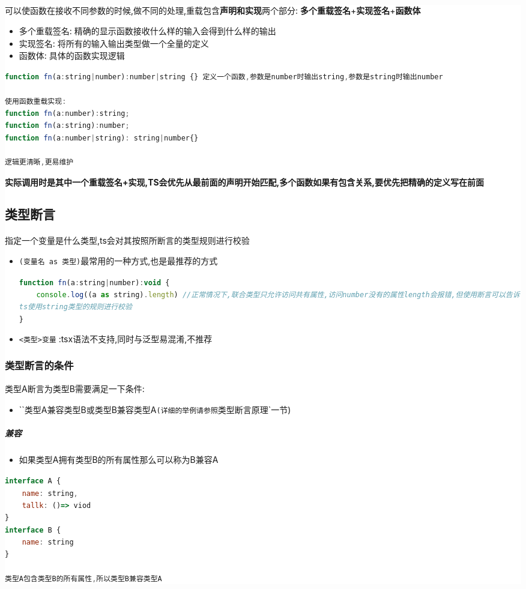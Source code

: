 可以使函数在接收不同参数的时候,做不同的处理,重载包含**声明和实现**两个部分: **多个重载签名**+**实现签名**+**函数体**

- 多个重载签名: 精确的显示函数接收什么样的输入会得到什么样的输出
- 实现签名: 将所有的输入输出类型做一个全量的定义
- 函数体: 具体的函数实现逻辑

```js
function fn(a:string|number):number|string {} 定义一个函数,参数是number时输出string,参数是string时输出number

使用函数重载实现:
function fn(a:number):string;
function fn(a:string):number;
function fn(a:number|string): string|number{}

逻辑更清晰,更易维护
```

**实际调用时是其中一个重载签名+实现,TS会优先从最前面的声明开始匹配,多个函数如果有包含关系,要优先把精确的定义写在前面**

## 类型断言

指定一个变量是什么类型,ts会对其按照所断言的类型规则进行校验

- `(变量名 as 类型)`最常用的一种方式,也是最推荐的方式

  ```js
  function fn(a:string|number):void {
      console.log((a as string).length) //正常情况下,联合类型只允许访问共有属性,访问number没有的属性length会报错,但使用断言可以告诉ts使用string类型的规则进行校验
  }
  ```

- `<类型>变量` :tsx语法不支持,同时与泛型易混淆,不推荐

### 类型断言的条件

类型A断言为类型B需要满足一下条件:

- ``类型A兼容类型B或类型B兼容类型A`(详细的举例请参照`类型断言原理`一节)

##### 兼容

- 如果类型A拥有类型B的所有属性那么可以称为B兼容A


```js
interface A {
    name: string,
    tallk: ()=> viod
}
interface B {
    name: string
}

类型A包含类型B的所有属性,所以类型B兼容类型A
```
